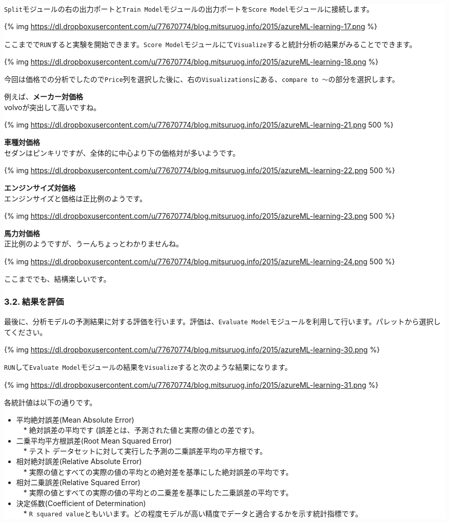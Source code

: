`Split`モジュールの右の出力ポートと`Train Model`モジュールの出力ポートを`Score Model`モジュールに接続します。

{% img https://dl.dropboxusercontent.com/u/77670774/blog.mitsuruog.info/2015/azureML-learning-17.png %}

ここまでで`RUN`すると実験を開始できます。`Score Model`モジュールにて`Visualize`すると統計分析の結果がみることでできます。

{% img https://dl.dropboxusercontent.com/u/77670774/blog.mitsuruog.info/2015/azureML-learning-18.png %}

今回は価格での分析でしたので`Price`列を選択した後に、右の`Visualizations`にある、`compare to 〜`の部分を選択します。

例えば、**メーカー対価格**  
volvoが突出して高いですね。

{% img https://dl.dropboxusercontent.com/u/77670774/blog.mitsuruog.info/2015/azureML-learning-21.png 500 %}

**車種対価格**  
セダンはピンキリですが、全体的に中心より下の価格対が多いようです。

{% img https://dl.dropboxusercontent.com/u/77670774/blog.mitsuruog.info/2015/azureML-learning-22.png 500 %}

**エンジンサイズ対価格**  
エンジンサイズと価格は正比例のようです。

{% img https://dl.dropboxusercontent.com/u/77670774/blog.mitsuruog.info/2015/azureML-learning-23.png 500 %}

**馬力対価格**  
正比例のようですが、うーんちょっとわかりませんね。

{% img https://dl.dropboxusercontent.com/u/77670774/blog.mitsuruog.info/2015/azureML-learning-24.png 500 %}

ここまででも、結構楽しいです。

### 3.2. 結果を評価

最後に、分析モデルの予測結果に対する評価を行います。評価は、`Evaluate Model`モジュールを利用して行います。パレットから選択してください。

{% img https://dl.dropboxusercontent.com/u/77670774/blog.mitsuruog.info/2015/azureML-learning-30.png %}

`RUN`して`Evaluate Model`モジュールの結果を`Visualize`すると次のような結果になります。

{% img https://dl.dropboxusercontent.com/u/77670774/blog.mitsuruog.info/2015/azureML-learning-31.png %}

各統計値は以下の通りです。

>
* 平均絶対誤差(Mean Absolute Error)  
　* 絶対誤差の平均です (誤差とは、予測された値と実際の値との差です)。  
* 二乗平均平方根誤差(Root Mean Squared Error)  
　* テスト データセットに対して実行した予測の二乗誤差平均の平方根です。  
* 相対絶対誤差(Relative Absolute Error)  
　* 実際の値とすべての実際の値の平均との絶対差を基準にした絶対誤差の平均です。  
* 相対二乗誤差(Relative Squared Error)  
　* 実際の値とすべての実際の値の平均との二乗差を基準にした二乗誤差の平均です。  
* 決定係数(Coefficient of Determination)  
　* `R squared value`ともいいます。どの程度モデルが高い精度でデータと適合するかを示す統計指標です。  
